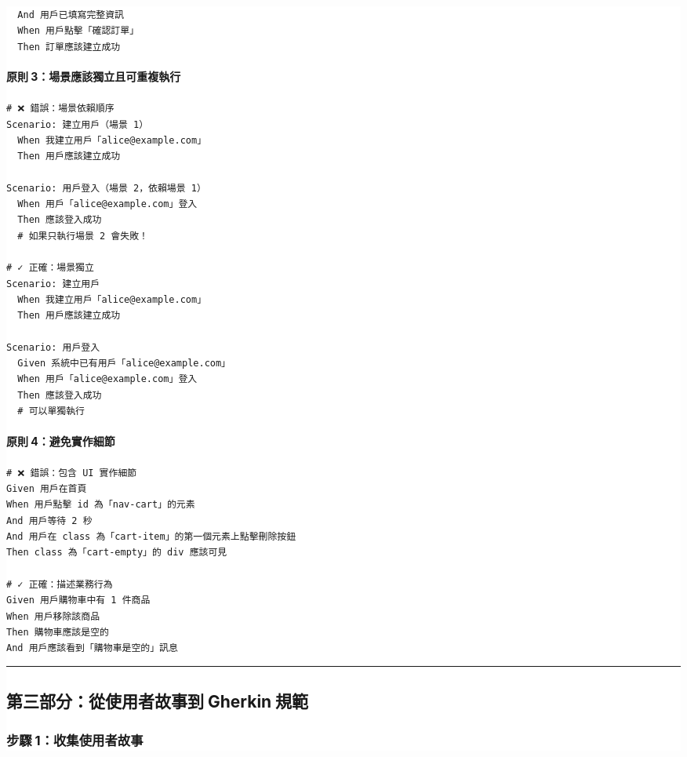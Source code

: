 ```gherkin
  And 用戶已填寫完整資訊
  When 用戶點擊「確認訂單」
  Then 訂單應該建立成功
```

#### 原則 3：場景應該獨立且可重複執行

```gherkin
# ❌ 錯誤：場景依賴順序
Scenario: 建立用戶（場景 1）
  When 我建立用戶「alice@example.com」
  Then 用戶應該建立成功

Scenario: 用戶登入（場景 2，依賴場景 1）
  When 用戶「alice@example.com」登入
  Then 應該登入成功
  # 如果只執行場景 2 會失敗！

# ✓ 正確：場景獨立
Scenario: 建立用戶
  When 我建立用戶「alice@example.com」
  Then 用戶應該建立成功

Scenario: 用戶登入
  Given 系統中已有用戶「alice@example.com」
  When 用戶「alice@example.com」登入
  Then 應該登入成功
  # 可以單獨執行
```

#### 原則 4：避免實作細節

```gherkin
# ❌ 錯誤：包含 UI 實作細節
Given 用戶在首頁
When 用戶點擊 id 為「nav-cart」的元素
And 用戶等待 2 秒
And 用戶在 class 為「cart-item」的第一個元素上點擊刪除按鈕
Then class 為「cart-empty」的 div 應該可見

# ✓ 正確：描述業務行為
Given 用戶購物車中有 1 件商品
When 用戶移除該商品
Then 購物車應該是空的
And 用戶應該看到「購物車是空的」訊息
```

---

## 第三部分：從使用者故事到 Gherkin 規範

### 步驟 1：收集使用者故事
